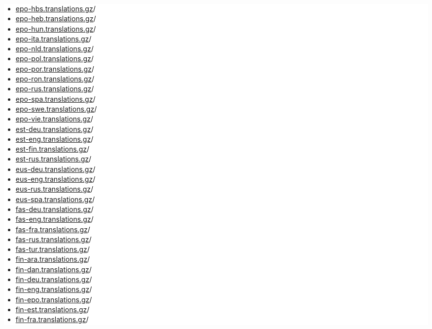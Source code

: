 * [epo-hbs.translations.gz](https://object.pouta.csc.fi/OPUS-MT-translations/epo-hbs.translations.gz)/
* [epo-heb.translations.gz](https://object.pouta.csc.fi/OPUS-MT-translations/epo-heb.translations.gz)/
* [epo-hun.translations.gz](https://object.pouta.csc.fi/OPUS-MT-translations/epo-hun.translations.gz)/
* [epo-ita.translations.gz](https://object.pouta.csc.fi/OPUS-MT-translations/epo-ita.translations.gz)/
* [epo-nld.translations.gz](https://object.pouta.csc.fi/OPUS-MT-translations/epo-nld.translations.gz)/
* [epo-pol.translations.gz](https://object.pouta.csc.fi/OPUS-MT-translations/epo-pol.translations.gz)/
* [epo-por.translations.gz](https://object.pouta.csc.fi/OPUS-MT-translations/epo-por.translations.gz)/
* [epo-ron.translations.gz](https://object.pouta.csc.fi/OPUS-MT-translations/epo-ron.translations.gz)/
* [epo-rus.translations.gz](https://object.pouta.csc.fi/OPUS-MT-translations/epo-rus.translations.gz)/
* [epo-spa.translations.gz](https://object.pouta.csc.fi/OPUS-MT-translations/epo-spa.translations.gz)/
* [epo-swe.translations.gz](https://object.pouta.csc.fi/OPUS-MT-translations/epo-swe.translations.gz)/
* [epo-vie.translations.gz](https://object.pouta.csc.fi/OPUS-MT-translations/epo-vie.translations.gz)/
* [est-deu.translations.gz](https://object.pouta.csc.fi/OPUS-MT-translations/est-deu.translations.gz)/
* [est-eng.translations.gz](https://object.pouta.csc.fi/OPUS-MT-translations/est-eng.translations.gz)/
* [est-fin.translations.gz](https://object.pouta.csc.fi/OPUS-MT-translations/est-fin.translations.gz)/
* [est-rus.translations.gz](https://object.pouta.csc.fi/OPUS-MT-translations/est-rus.translations.gz)/
* [eus-deu.translations.gz](https://object.pouta.csc.fi/OPUS-MT-translations/eus-deu.translations.gz)/
* [eus-eng.translations.gz](https://object.pouta.csc.fi/OPUS-MT-translations/eus-eng.translations.gz)/
* [eus-rus.translations.gz](https://object.pouta.csc.fi/OPUS-MT-translations/eus-rus.translations.gz)/
* [eus-spa.translations.gz](https://object.pouta.csc.fi/OPUS-MT-translations/eus-spa.translations.gz)/
* [fas-deu.translations.gz](https://object.pouta.csc.fi/OPUS-MT-translations/fas-deu.translations.gz)/
* [fas-eng.translations.gz](https://object.pouta.csc.fi/OPUS-MT-translations/fas-eng.translations.gz)/
* [fas-fra.translations.gz](https://object.pouta.csc.fi/OPUS-MT-translations/fas-fra.translations.gz)/
* [fas-rus.translations.gz](https://object.pouta.csc.fi/OPUS-MT-translations/fas-rus.translations.gz)/
* [fas-tur.translations.gz](https://object.pouta.csc.fi/OPUS-MT-translations/fas-tur.translations.gz)/
* [fin-ara.translations.gz](https://object.pouta.csc.fi/OPUS-MT-translations/fin-ara.translations.gz)/
* [fin-dan.translations.gz](https://object.pouta.csc.fi/OPUS-MT-translations/fin-dan.translations.gz)/
* [fin-deu.translations.gz](https://object.pouta.csc.fi/OPUS-MT-translations/fin-deu.translations.gz)/
* [fin-eng.translations.gz](https://object.pouta.csc.fi/OPUS-MT-translations/fin-eng.translations.gz)/
* [fin-epo.translations.gz](https://object.pouta.csc.fi/OPUS-MT-translations/fin-epo.translations.gz)/
* [fin-est.translations.gz](https://object.pouta.csc.fi/OPUS-MT-translations/fin-est.translations.gz)/
* [fin-fra.translations.gz](https://object.pouta.csc.fi/OPUS-MT-translations/fin-fra.translations.gz)/